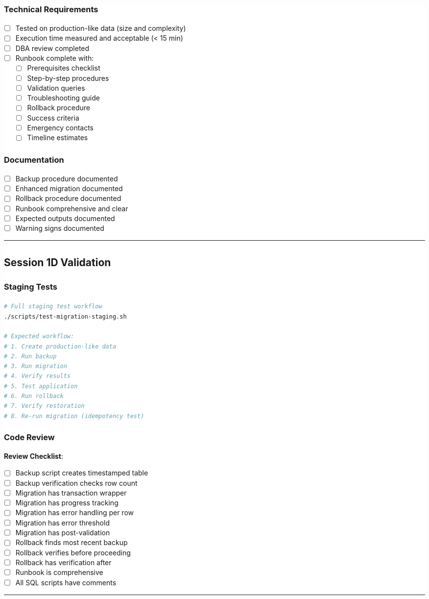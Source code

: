 ### Technical Requirements

- [ ] Tested on production-like data (size and complexity)
- [ ] Execution time measured and acceptable (< 15 min)
- [ ] DBA review completed
- [ ] Runbook complete with:
  - [ ] Prerequisites checklist
  - [ ] Step-by-step procedures
  - [ ] Validation queries
  - [ ] Troubleshooting guide
  - [ ] Rollback procedure
  - [ ] Success criteria
  - [ ] Emergency contacts
  - [ ] Timeline estimates

### Documentation

- [ ] Backup procedure documented
- [ ] Enhanced migration documented
- [ ] Rollback procedure documented
- [ ] Runbook comprehensive and clear
- [ ] Expected outputs documented
- [ ] Warning signs documented

---

## Session 1D Validation

### Staging Tests

```bash
# Full staging test workflow
./scripts/test-migration-staging.sh

# Expected workflow:
# 1. Create production-like data
# 2. Run backup
# 3. Run migration
# 4. Verify results
# 5. Test application
# 6. Run rollback
# 7. Verify restoration
# 8. Re-run migration (idempotency test)
```

### Code Review

**Review Checklist**:

- [ ] Backup script creates timestamped table
- [ ] Backup verification checks row count
- [ ] Migration has transaction wrapper
- [ ] Migration has progress tracking
- [ ] Migration has error handling per row
- [ ] Migration has error threshold
- [ ] Migration has post-validation
- [ ] Rollback finds most recent backup
- [ ] Rollback verifies before proceeding
- [ ] Rollback has verification after
- [ ] Runbook is comprehensive
- [ ] All SQL scripts have comments

---